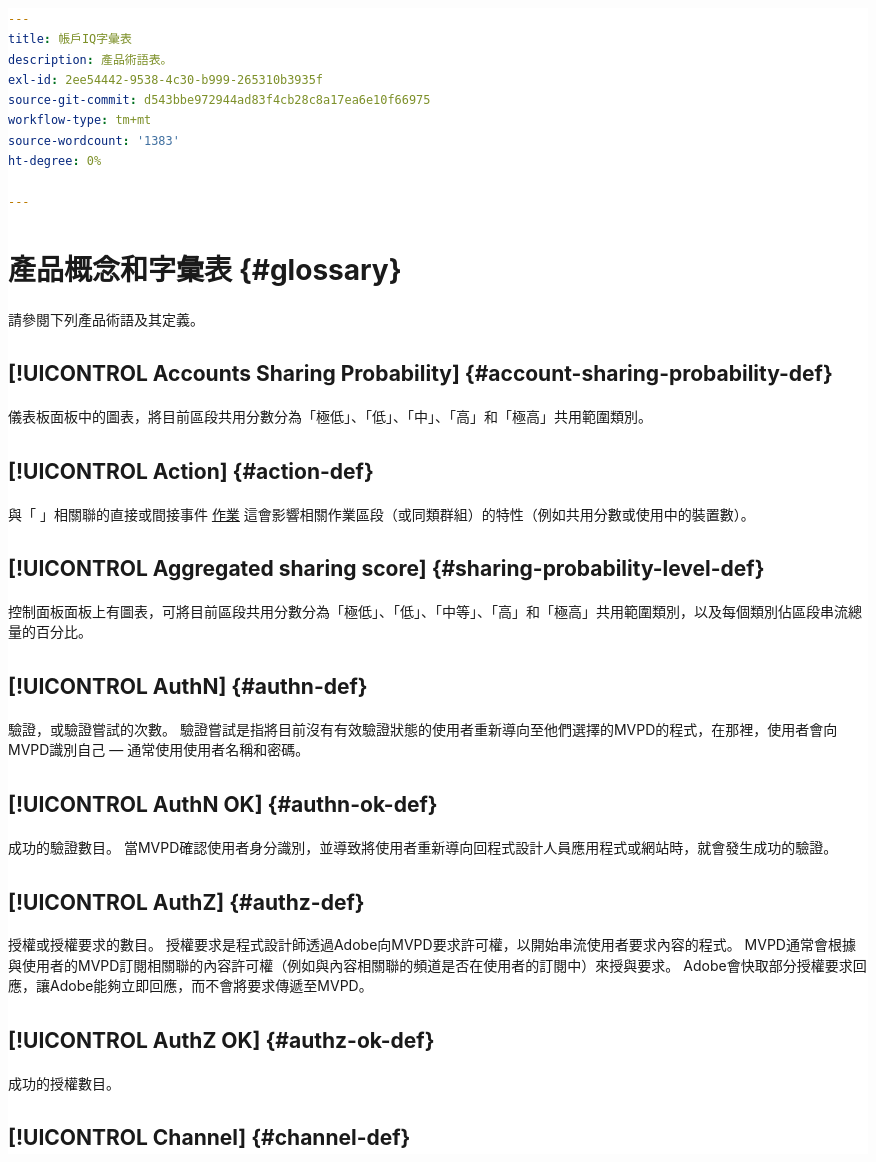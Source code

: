 ```yaml
---
title: 帳戶IQ字彙表
description: 產品術語表。
exl-id: 2ee54442-9538-4c30-b999-265310b3935f
source-git-commit: d543bbe972944ad83f4cb28c8a17ea6e10f66975
workflow-type: tm+mt
source-wordcount: '1383'
ht-degree: 0%

---
```


# 產品概念和字彙表 {#glossary}

請參閱下列產品術語及其定義。

## [!UICONTROL Accounts Sharing Probability] {#account-sharing-probability-def}

儀表板面板中的圖表，將目前區段共用分數分為「極低」、「低」、「中」、「高」和「極高」共用範圍類別。

## [!UICONTROL Action] {#action-def}

與「 」相關聯的直接或間接事件 [作業](#operation-def) 這會影響相關作業區段（或同類群組）的特性（例如共用分數或使用中的裝置數）。

## [!UICONTROL Aggregated sharing score] {#sharing-probability-level-def}

控制面板面板上有圖表，可將目前區段共用分數分為「極低」、「低」、「中等」、「高」和「極高」共用範圍類別，以及每個類別佔區段串流總量的百分比。

## [!UICONTROL AuthN] {#authn-def}

驗證，或驗證嘗試的次數。 驗證嘗試是指將目前沒有有效驗證狀態的使用者重新導向至他們選擇的MVPD的程式，在那裡，使用者會向MVPD識別自己 — 通常使用使用者名稱和密碼。

## [!UICONTROL AuthN OK] {#authn-ok-def}

成功的驗證數目。 當MVPD確認使用者身分識別，並導致將使用者重新導向回程式設計人員應用程式或網站時，就會發生成功的驗證。

## [!UICONTROL AuthZ] {#authz-def}

授權或授權要求的數目。 授權要求是程式設計師透過Adobe向MVPD要求許可權，以開始串流使用者要求內容的程式。 MVPD通常會根據與使用者的MVPD訂閱相關聯的內容許可權（例如與內容相關聯的頻道是否在使用者的訂閱中）來授與要求。 Adobe會快取部分授權要求回應，讓Adobe能夠立即回應，而不會將要求傳遞至MVPD。

## [!UICONTROL AuthZ OK] {#authz-ok-def}

成功的授權數目。

## [!UICONTROL Channel] {#channel-def}
